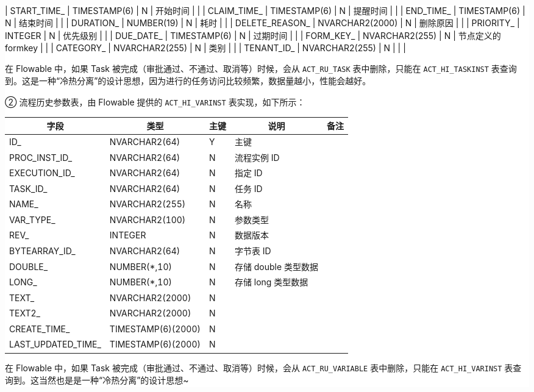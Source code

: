 | START\_TIME\_ | TIMESTAMP(6) | N | 开始时间 |  |
| CLAIM\_TIME\_ | TIMESTAMP(6) | N | 提醒时间 |  |
| END\_TIME\_ | TIMESTAMP(6) | N | 结束时间 |  |
| DURATION\_ | NUMBER(19) | N | 耗时 |  |
| DELETE\_REASON\_ | NVARCHAR2(2000) | N | 删除原因 |  |
| PRIORITY\_ | INTEGER | N | 优先级别 |  |
| DUE\_DATE\_ | TIMESTAMP(6) | N | 过期时间 |  |
| FORM\_KEY\_ | NVARCHAR2(255) | N | 节点定义的 formkey |  |
| CATEGORY\_ | NVARCHAR2(255) | N | 类别 |  |
| TENANT\_ID\_ | NVARCHAR2(255) | N |  |  |

 在 Flowable 中，如果 Task 被完成（审批通过、不通过、取消等）时候，会从 `ACT_RU_TASK` 表中删除，只能在 `ACT_HI_TASKINST` 表查询到。这是一种“冷热分离”的设计思想，因为进行的任务访问比较频繁，数据量越小，性能会越好。

 ② 流程历史参数表，由 Flowable 提供的 `ACT_HI_VARINST` 表实现，如下所示：

 

| 字段 | 类型 | 主键 | 说明 | 备注 |
| --- | --- | --- | --- | --- |
| ID\_ | NVARCHAR2(64) | Y | 主键 |  |
| PROC\_INST\_ID\_ | NVARCHAR2(64) | N | 流程实例 ID |  |
| EXECUTION\_ID\_ | NVARCHAR2(64) | N | 指定 ID |  |
| TASK\_ID\_ | NVARCHAR2(64) | N | 任务 ID |  |
| NAME\_ | NVARCHAR2(255) | N | 名称 |  |
| VAR\_TYPE\_ | NVARCHAR2(100) | N | 参数类型 |  |
| REV\_ | INTEGER | N | 数据版本 |  |
| BYTEARRAY\_ID\_ | NVARCHAR2(64) | N | 字节表 ID |  |
| DOUBLE\_ | NUMBER(\*,10) | N | 存储 double 类型数据 |  |
| LONG\_ | NUMBER(\*,10) | N | 存储 long 类型数据 |  |
| TEXT\_ | NVARCHAR2(2000) | N |  |  |
| TEXT2\_ | NVARCHAR2(2000) | N |  |  |
| CREATE\_TIME\_ | TIMESTAMP(6)(2000) | N |  |  |
| LAST\_UPDATED\_TIME\_ | TIMESTAMP(6)(2000) | N |  |  |

 在 Flowable 中，如果 Task 被完成（审批通过、不通过、取消等）时候，会从 `ACT_RU_VARIABLE` 表中删除，只能在 `ACT_HI_VARINST` 表查询到。这当然也是是一种“冷热分离”的设计思想~
